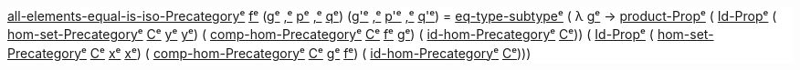  <a id="5808" href="category-theory.isomorphisms-in-precategories%25E1%25B5%2589.html#5677" class="Function">all-elements-equal-is-iso-Precategoryᵉ</a> <a id="5847" href="category-theory.isomorphisms-in-precategories%25E1%25B5%2589.html#5847" class="Bound">fᵉ</a>
    <a id="5854" class="Symbol">(</a><a id="5855" href="category-theory.isomorphisms-in-precategories%25E1%25B5%2589.html#5855" class="Bound">gᵉ</a> <a id="5858" href="foundation.dependent-pair-types%25E1%25B5%2589.html#788" class="InductiveConstructor Operator">,ᵉ</a> <a id="5861" href="category-theory.isomorphisms-in-precategories%25E1%25B5%2589.html#5861" class="Bound">pᵉ</a> <a id="5864" href="foundation.dependent-pair-types%25E1%25B5%2589.html#788" class="InductiveConstructor Operator">,ᵉ</a> <a id="5867" href="category-theory.isomorphisms-in-precategories%25E1%25B5%2589.html#5867" class="Bound">qᵉ</a><a id="5869" class="Symbol">)</a> <a id="5871" class="Symbol">(</a><a id="5872" href="category-theory.isomorphisms-in-precategories%25E1%25B5%2589.html#5872" class="Bound">g&#39;ᵉ</a> <a id="5876" href="foundation.dependent-pair-types%25E1%25B5%2589.html#788" class="InductiveConstructor Operator">,ᵉ</a> <a id="5879" href="category-theory.isomorphisms-in-precategories%25E1%25B5%2589.html#5879" class="Bound">p&#39;ᵉ</a> <a id="5883" href="foundation.dependent-pair-types%25E1%25B5%2589.html#788" class="InductiveConstructor Operator">,ᵉ</a> <a id="5886" href="category-theory.isomorphisms-in-precategories%25E1%25B5%2589.html#5886" class="Bound">q&#39;ᵉ</a><a id="5889" class="Symbol">)</a> <a id="5891" class="Symbol">=</a>
    <a id="5897" href="foundation-core.subtypes%25E1%25B5%2589.html#4286" class="Function">eq-type-subtypeᵉ</a>
      <a id="5920" class="Symbol">(</a> <a id="5922" class="Symbol">λ</a> <a id="5924" href="category-theory.isomorphisms-in-precategories%25E1%25B5%2589.html#5924" class="Bound">gᵉ</a> <a id="5927" class="Symbol">→</a>
        <a id="5937" href="foundation-core.propositions%25E1%25B5%2589.html#5738" class="Function">product-Propᵉ</a>
          <a id="5961" class="Symbol">(</a> <a id="5963" href="foundation-core.sets%25E1%25B5%2589.html#1142" class="Function">Id-Propᵉ</a>
            <a id="5984" class="Symbol">(</a> <a id="5986" href="category-theory.precategories%25E1%25B5%2589.html#4895" class="Function">hom-set-Precategoryᵉ</a> <a id="6007" href="category-theory.isomorphisms-in-precategories%25E1%25B5%2589.html#5607" class="Bound">Cᵉ</a> <a id="6010" href="category-theory.isomorphisms-in-precategories%25E1%25B5%2589.html#5640" class="Bound">yᵉ</a> <a id="6013" href="category-theory.isomorphisms-in-precategories%25E1%25B5%2589.html#5640" class="Bound">yᵉ</a><a id="6015" class="Symbol">)</a>
            <a id="6029" class="Symbol">(</a> <a id="6031" href="category-theory.precategories%25E1%25B5%2589.html#5502" class="Function">comp-hom-Precategoryᵉ</a> <a id="6053" href="category-theory.isomorphisms-in-precategories%25E1%25B5%2589.html#5607" class="Bound">Cᵉ</a> <a id="6056" href="category-theory.isomorphisms-in-precategories%25E1%25B5%2589.html#5847" class="Bound">fᵉ</a> <a id="6059" href="category-theory.isomorphisms-in-precategories%25E1%25B5%2589.html#5924" class="Bound">gᵉ</a><a id="6061" class="Symbol">)</a>
            <a id="6075" class="Symbol">(</a> <a id="6077" href="category-theory.precategories%25E1%25B5%2589.html#7302" class="Function">id-hom-Precategoryᵉ</a> <a id="6097" href="category-theory.isomorphisms-in-precategories%25E1%25B5%2589.html#5607" class="Bound">Cᵉ</a><a id="6099" class="Symbol">))</a>
          <a id="6112" class="Symbol">(</a> <a id="6114" href="foundation-core.sets%25E1%25B5%2589.html#1142" class="Function">Id-Propᵉ</a>
            <a id="6135" class="Symbol">(</a> <a id="6137" href="category-theory.precategories%25E1%25B5%2589.html#4895" class="Function">hom-set-Precategoryᵉ</a> <a id="6158" href="category-theory.isomorphisms-in-precategories%25E1%25B5%2589.html#5607" class="Bound">Cᵉ</a> <a id="6161" href="category-theory.isomorphisms-in-precategories%25E1%25B5%2589.html#5637" class="Bound">xᵉ</a> <a id="6164" href="category-theory.isomorphisms-in-precategories%25E1%25B5%2589.html#5637" class="Bound">xᵉ</a><a id="6166" class="Symbol">)</a>
            <a id="6180" class="Symbol">(</a> <a id="6182" href="category-theory.precategories%25E1%25B5%2589.html#5502" class="Function">comp-hom-Precategoryᵉ</a> <a id="6204" href="category-theory.isomorphisms-in-precategories%25E1%25B5%2589.html#5607" class="Bound">Cᵉ</a> <a id="6207" href="category-theory.isomorphisms-in-precategories%25E1%25B5%2589.html#5924" class="Bound">gᵉ</a> <a id="6210" href="category-theory.isomorphisms-in-precategories%25E1%25B5%2589.html#5847" class="Bound">fᵉ</a><a id="6212" class="Symbol">)</a>
            <a id="6226" class="Symbol">(</a> <a id="6228" href="category-theory.precategories%25E1%25B5%2589.html#7302" class="Function">id-hom-Precategoryᵉ</a> <a id="6248" href="category-theory.isomorphisms-in-precategories%25E1%25B5%2589.html#5607" class="Bound">Cᵉ</a><a id="6250" class="Symbol">)))</a>